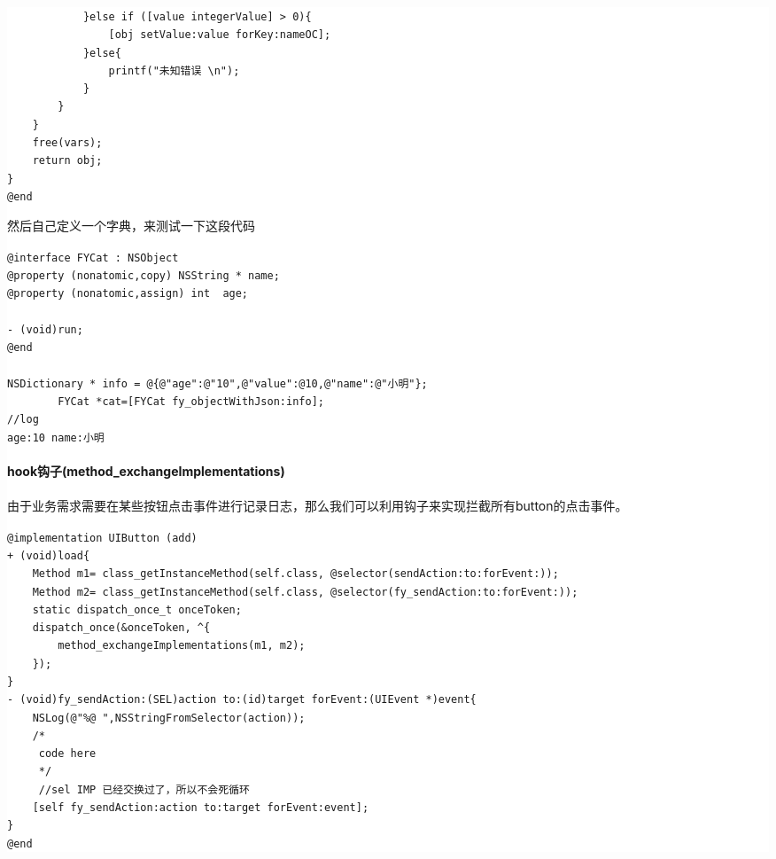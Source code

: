 ```
			}else if ([value integerValue] > 0){
				[obj setValue:value forKey:nameOC];
			}else{
				printf("未知错误 \n");
			}
		}
	}
	free(vars);
	return obj;
}
@end
```

然后自己定义一个字典，来测试一下这段代码

```
@interface FYCat : NSObject
@property (nonatomic,copy) NSString * name;
@property (nonatomic,assign) int  age;

- (void)run;
@end

NSDictionary * info = @{@"age":@"10",@"value":@10,@"name":@"小明"};
		FYCat *cat=[FYCat fy_objectWithJson:info];
//log
age:10 name:小明
```

#### hook钩子(method_exchangeImplementations)
由于业务需求需要在某些按钮点击事件进行记录日志，那么我们可以利用钩子来实现拦截所有button的点击事件。

```
@implementation UIButton (add)
+ (void)load{
	Method m1= class_getInstanceMethod(self.class, @selector(sendAction:to:forEvent:));
	Method m2= class_getInstanceMethod(self.class, @selector(fy_sendAction:to:forEvent:));
	static dispatch_once_t onceToken;
	dispatch_once(&onceToken, ^{
		method_exchangeImplementations(m1, m2);
	});
}
- (void)fy_sendAction:(SEL)action to:(id)target forEvent:(UIEvent *)event{
	NSLog(@"%@ ",NSStringFromSelector(action));
	/*
	 code here
	 */
	 //sel IMP 已经交换过了，所以不会死循环
	[self fy_sendAction:action to:target forEvent:event];
}
@end
```
